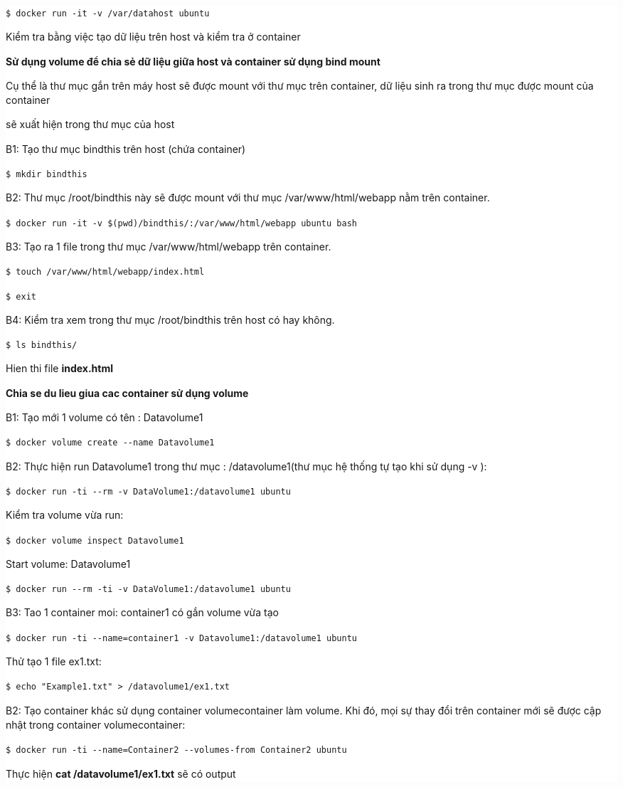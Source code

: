 `$ docker run -it -v /var/datahost ubuntu`

Kiểm tra bằng việc tạo dữ liệu trên host và kiểm tra ở container

**Sử dụng volume để chia sẻ dữ liệu giữa host và container sử dụng bind mount**

Cụ thể là thư mục gắn trên máy host sẽ được mount với thư mục trên container, dữ liệu sinh ra trong thư mục được mount của container 

sẽ xuất hiện trong thư mục của host

B1: Tạo thư mục bindthis trên host (chứa container)

`$ mkdir bindthis`

B2: Thư mục /root/bindthis này sẽ được mount với thư mục /var/www/html/webapp nằm trên container.

`$ docker run -it -v $(pwd)/bindthis/:/var/www/html/webapp ubuntu bash`

B3: Tạo ra 1 file trong thư mục /var/www/html/webapp trên container.

`$ touch /var/www/html/webapp/index.html`

`$ exit`

B4: Kiểm tra xem trong thư mục /root/bindthis trên host có hay không.

`$ ls bindthis/`

Hien thi file **index.html**

**Chia se du lieu giua cac container sử dụng volume**

B1: Tạo mới 1 volume có tên : Datavolume1

`$ docker volume create --name Datavolume1`

B2: Thực hiện run Datavolume1 trong thư mục : /datavolume1(thư mục hệ thống tự tạo khi sử dụng -v ):

`$ docker run -ti --rm -v DataVolume1:/datavolume1 ubuntu`

Kiểm tra volume vừa run:

`$ docker volume inspect Datavolume1`

Start volume: Datavolume1

`$ docker run --rm -ti -v DataVolume1:/datavolume1 ubuntu`

B3: Tao 1 container moi: container1 có gắn volume vừa tạo

`$ docker run -ti --name=container1 -v Datavolume1:/datavolume1 ubuntu`

Thử tạo 1 file ex1.txt:

`$ echo "Example1.txt" > /datavolume1/ex1.txt`


B2: Tạo container khác sử dụng container volumecontainer làm volume. Khi đó, mọi sự thay đổi trên container mới sẽ được cập nhật trong container volumecontainer:

`$ docker run -ti --name=Container2 --volumes-from Container2 ubuntu `

Thực hiện **cat /datavolume1/ex1.txt** sẽ có output
